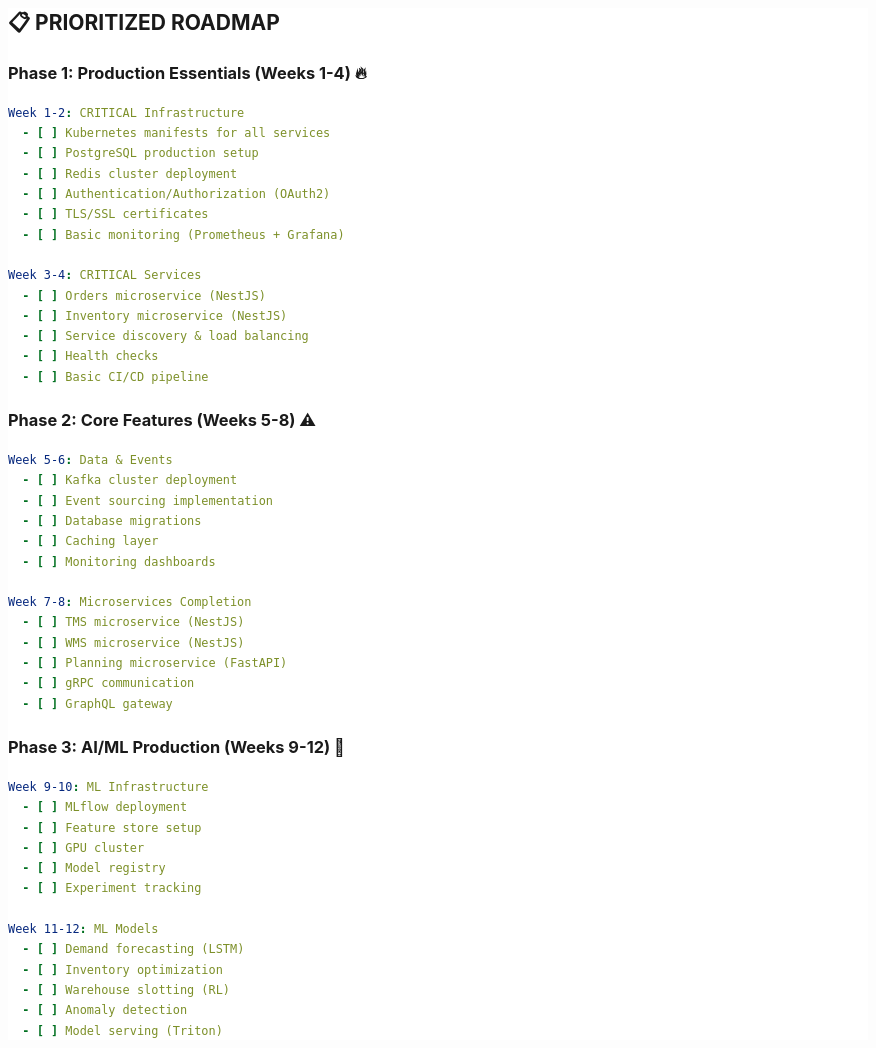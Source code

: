 
## 📋 **PRIORITIZED ROADMAP**

### **Phase 1: Production Essentials (Weeks 1-4)** 🔥
```yaml
Week 1-2: CRITICAL Infrastructure
  - [ ] Kubernetes manifests for all services
  - [ ] PostgreSQL production setup
  - [ ] Redis cluster deployment
  - [ ] Authentication/Authorization (OAuth2)
  - [ ] TLS/SSL certificates
  - [ ] Basic monitoring (Prometheus + Grafana)

Week 3-4: CRITICAL Services
  - [ ] Orders microservice (NestJS)
  - [ ] Inventory microservice (NestJS)
  - [ ] Service discovery & load balancing
  - [ ] Health checks
  - [ ] Basic CI/CD pipeline
```

### **Phase 2: Core Features (Weeks 5-8)** ⚠️
```yaml
Week 5-6: Data & Events
  - [ ] Kafka cluster deployment
  - [ ] Event sourcing implementation
  - [ ] Database migrations
  - [ ] Caching layer
  - [ ] Monitoring dashboards

Week 7-8: Microservices Completion
  - [ ] TMS microservice (NestJS)
  - [ ] WMS microservice (NestJS)
  - [ ] Planning microservice (FastAPI)
  - [ ] gRPC communication
  - [ ] GraphQL gateway
```

### **Phase 3: AI/ML Production (Weeks 9-12)** 🤖
```yaml
Week 9-10: ML Infrastructure
  - [ ] MLflow deployment
  - [ ] Feature store setup
  - [ ] GPU cluster
  - [ ] Model registry
  - [ ] Experiment tracking

Week 11-12: ML Models
  - [ ] Demand forecasting (LSTM)
  - [ ] Inventory optimization
  - [ ] Warehouse slotting (RL)
  - [ ] Anomaly detection
  - [ ] Model serving (Triton)
```

